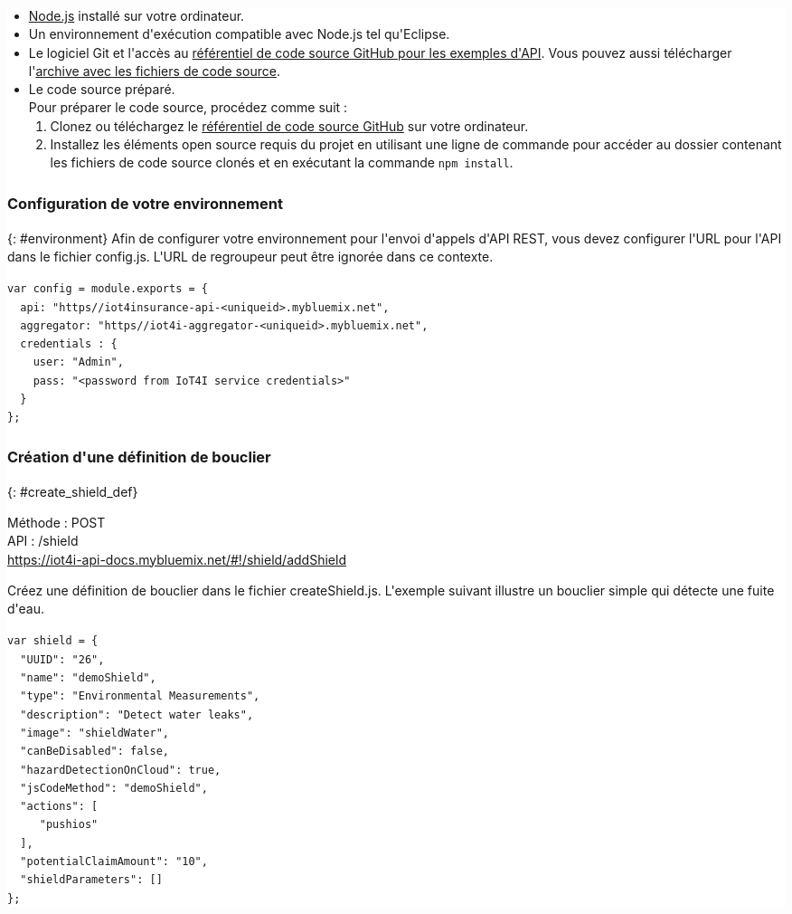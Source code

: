- [Node.js](https://nodejs.org/en/) installé sur votre ordinateur.  
- Un environnement d'exécution compatible avec Node.js tel qu'Eclipse.
- Le logiciel Git et l'accès au [référentiel de code source GitHub pour les exemples d'API](https://github.com/IBM-Bluemix/iot4i-api-examples-nodejs).   Vous pouvez aussi télécharger l'[archive avec les fichiers de code source](https://github.com/IBM-Bluemix/iot4i-api-examples-nodejs/archive/master.zip).
- Le code source préparé.  
  Pour préparer le code source, procédez comme suit :
  1. Clonez ou téléchargez le [référentiel de code source GitHub](https://github.com/IBM-Bluemix/iot4i-api-examples-nodejs) sur votre ordinateur.
  2. Installez les éléments open source requis du projet en utilisant une ligne de commande pour accéder au dossier contenant les fichiers de code source clonés et en exécutant la commande `npm install`.

### Configuration de votre environnement
{: #environment}
Afin de configurer votre environnement pour l'envoi d'appels d'API REST, vous devez configurer l'URL pour l'API dans le fichier config.js. L'URL de regroupeur peut être ignorée dans ce contexte.

```
var config = module.exports = {
  api: "https//iot4insurance-api-<uniqueid>.mybluemix.net",
  aggregator: "https//iot4i-aggregator-<uniqueid>.mybluemix.net",
  credentials : {
    user: "Admin",
    pass: "<password from IoT4I service credentials>"
  }
};
```

### Création d'une définition de bouclier
{: #create_shield_def}

Méthode : POST  
API : /shield  
https://iot4i-api-docs.mybluemix.net/#!/shield/addShield

Créez une définition de bouclier dans le fichier createShield.js.  L'exemple suivant illustre un bouclier simple qui détecte une fuite d'eau.

```
var shield = {
  "UUID": "26",
  "name": "demoShield",
  "type": "Environmental Measurements",
  "description": "Detect water leaks",
  "image": "shieldWater",
  "canBeDisabled": false,
  "hazardDetectionOnCloud": true,
  "jsCodeMethod": "demoShield",
  "actions": [
     "pushios"
  ],
  "potentialClaimAmount": "10",
  "shieldParameters": []
};

```
